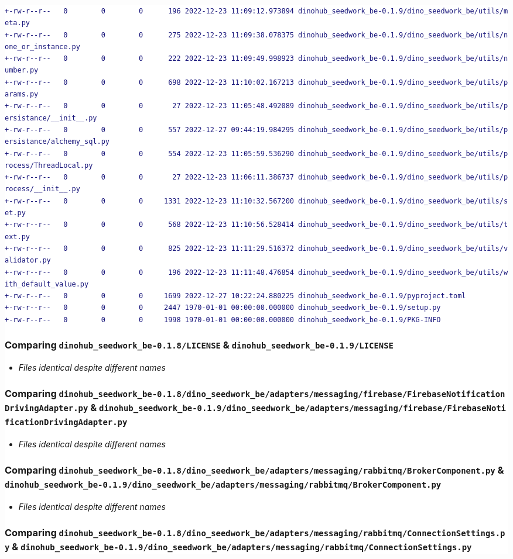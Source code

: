 ```diff
+-rw-r--r--   0        0        0      196 2022-12-23 11:09:12.973894 dinohub_seedwork_be-0.1.9/dino_seedwork_be/utils/meta.py
+-rw-r--r--   0        0        0      275 2022-12-23 11:09:38.078375 dinohub_seedwork_be-0.1.9/dino_seedwork_be/utils/none_or_instance.py
+-rw-r--r--   0        0        0      222 2022-12-23 11:09:49.998923 dinohub_seedwork_be-0.1.9/dino_seedwork_be/utils/number.py
+-rw-r--r--   0        0        0      698 2022-12-23 11:10:02.167213 dinohub_seedwork_be-0.1.9/dino_seedwork_be/utils/params.py
+-rw-r--r--   0        0        0       27 2022-12-23 11:05:48.492089 dinohub_seedwork_be-0.1.9/dino_seedwork_be/utils/persistance/__init__.py
+-rw-r--r--   0        0        0      557 2022-12-27 09:44:19.984295 dinohub_seedwork_be-0.1.9/dino_seedwork_be/utils/persistance/alchemy_sql.py
+-rw-r--r--   0        0        0      554 2022-12-23 11:05:59.536290 dinohub_seedwork_be-0.1.9/dino_seedwork_be/utils/process/ThreadLocal.py
+-rw-r--r--   0        0        0       27 2022-12-23 11:06:11.386737 dinohub_seedwork_be-0.1.9/dino_seedwork_be/utils/process/__init__.py
+-rw-r--r--   0        0        0     1331 2022-12-23 11:10:32.567200 dinohub_seedwork_be-0.1.9/dino_seedwork_be/utils/set.py
+-rw-r--r--   0        0        0      568 2022-12-23 11:10:56.528414 dinohub_seedwork_be-0.1.9/dino_seedwork_be/utils/text.py
+-rw-r--r--   0        0        0      825 2022-12-23 11:11:29.516372 dinohub_seedwork_be-0.1.9/dino_seedwork_be/utils/validator.py
+-rw-r--r--   0        0        0      196 2022-12-23 11:11:48.476854 dinohub_seedwork_be-0.1.9/dino_seedwork_be/utils/with_default_value.py
+-rw-r--r--   0        0        0     1699 2022-12-27 10:22:24.880225 dinohub_seedwork_be-0.1.9/pyproject.toml
+-rw-r--r--   0        0        0     2447 1970-01-01 00:00:00.000000 dinohub_seedwork_be-0.1.9/setup.py
+-rw-r--r--   0        0        0     1998 1970-01-01 00:00:00.000000 dinohub_seedwork_be-0.1.9/PKG-INFO
```

### Comparing `dinohub_seedwork_be-0.1.8/LICENSE` & `dinohub_seedwork_be-0.1.9/LICENSE`

 * *Files identical despite different names*

### Comparing `dinohub_seedwork_be-0.1.8/dino_seedwork_be/adapters/messaging/firebase/FirebaseNotificationDrivingAdapter.py` & `dinohub_seedwork_be-0.1.9/dino_seedwork_be/adapters/messaging/firebase/FirebaseNotificationDrivingAdapter.py`

 * *Files identical despite different names*

### Comparing `dinohub_seedwork_be-0.1.8/dino_seedwork_be/adapters/messaging/rabbitmq/BrokerComponent.py` & `dinohub_seedwork_be-0.1.9/dino_seedwork_be/adapters/messaging/rabbitmq/BrokerComponent.py`

 * *Files identical despite different names*

### Comparing `dinohub_seedwork_be-0.1.8/dino_seedwork_be/adapters/messaging/rabbitmq/ConnectionSettings.py` & `dinohub_seedwork_be-0.1.9/dino_seedwork_be/adapters/messaging/rabbitmq/ConnectionSettings.py`
